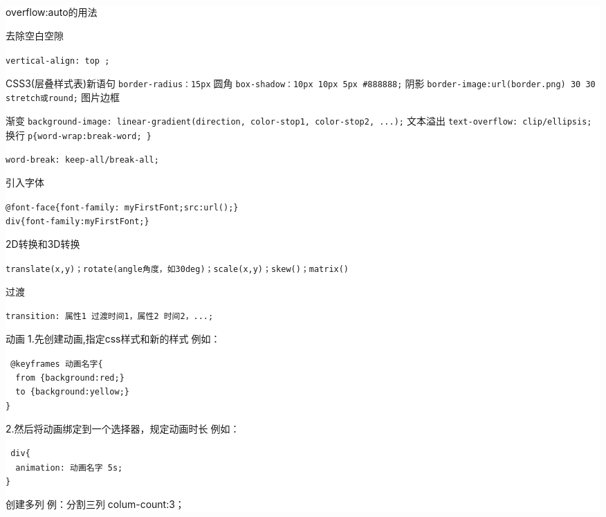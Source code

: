 overflow:auto的用法


去除空白空隙

```
vertical-align: top ;
```

CSS3(层叠样式表)新语句
`border-radius：15px` 圆角
`box-shadow：10px 10px 5px #888888;` 阴影
`border-image:url(border.png) 30 30 stretch或round;` 图片边框

渐变 `background-image: linear-gradient(direction, color-stop1, color-stop2, ...);`
文本溢出 `text-overflow: clip/ellipsis;`
换行 `p{word-wrap:break-word; }`

```
word-break: keep-all/break-all;
```

引入字体

```
@font-face{font-family: myFirstFont;src:url();}
div{font-family:myFirstFont;}
```

2D转换和3D转换

```
translate(x,y)；rotate(angle角度，如30deg)；scale(x,y)；skew()；matrix()
```

过渡

```
transition: 属性1 过渡时间1，属性2 时间2，...;
```

动画
1.先创建动画,指定css样式和新的样式
例如：

```
 @keyframes 动画名字{
  from {background:red;}
  to {background:yellow;}
}
```

2.然后将动画绑定到一个选择器，规定动画时长
例如：

```
 div{
  animation: 动画名字 5s;
}
```

创建多列 例：分割三列 colum-count:3；
